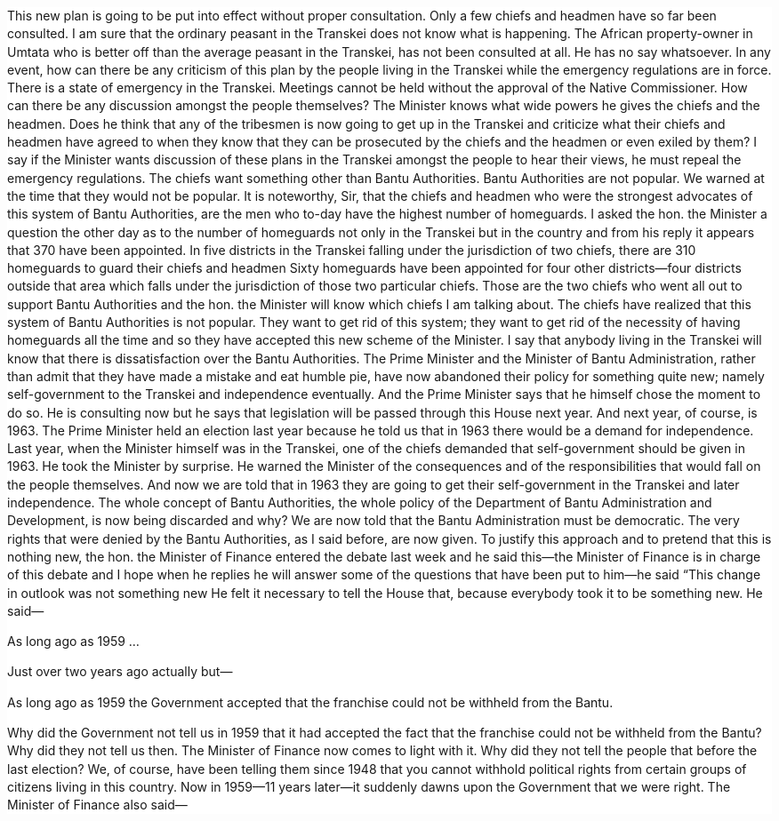 <p>This new plan is going to be put into effect without proper consultation. Only a few chiefs and headmen have so far been consulted. I am sure that the ordinary peasant in the Transkei does not know what is happening. The African property-owner in Umtata who is better off than the average peasant in the Transkei, has not been consulted at all. He has no say whatsoever. In any event, how can there be any criticism of this plan by the people living in the Transkei while the emergency regulations are in force. There is a state of emergency in the Transkei. Meetings cannot be held without the approval<span class="col_697-698" refersTo="page_365"/> of the Native Commissioner. How can there be any discussion amongst the people themselves? The Minister knows what wide powers he gives the chiefs and the headmen. Does he think that any of the tribesmen is now going to get up in the Transkei and criticize what their chiefs and headmen have agreed to when they know that they can be prosecuted by the chiefs and the headmen or even exiled by them? I say if the Minister wants discussion of these plans in the Transkei amongst the people to hear their views, he must repeal the emergency regulations. The chiefs want something other than Bantu Authorities. Bantu Authorities are not popular. We warned at the time that they would not be popular. It is noteworthy, Sir, that the chiefs and headmen who were the strongest advocates of this system of Bantu Authorities, are the men who to-day have the highest number of homeguards. I asked the hon. the Minister a question the other day as to the number of homeguards not only in the Transkei but in the country and from his reply it appears that 370 have been appointed. In five districts in the Transkei falling under the jurisdiction of two chiefs, there are 310 homeguards to guard their chiefs and headmen Sixty homeguards have been appointed for four other districts&#x2014;four districts outside that area which falls under the jurisdiction of those two particular chiefs. Those are the two chiefs who went all out to support Bantu Authorities and the hon. the Minister will know which chiefs I am talking about. The chiefs have realized that this system of Bantu Authorities is not popular. They want to get rid of this system; they want to get rid of the necessity of having homeguards all the time and so they have accepted this new scheme of the Minister. I say that anybody living in the Transkei will know that there is dissatisfaction over the Bantu Authorities. The Prime Minister and the Minister of Bantu Administration, rather than admit that they have made a mistake and eat humble pie, have now abandoned their policy for something quite new; namely self-government to the Transkei and independence eventually. And the Prime Minister says that he himself chose the moment to do so. He is consulting now but he says that legislation will be passed through this House next year. And next year, of course, is 1963. The Prime Minister held an election last year because he told us that in 1963 there would be a demand for independence. Last year, when the Minister himself was in the Transkei, one of the chiefs demanded that self-government should be given in 1963. He took the Minister by surprise. He warned the Minister of the consequences and of the responsibilities that would fall on the people themselves. And now we are told that in 1963 they are going to get their self-government in the Transkei and later independence. The whole concept of Bantu Authorities, the whole policy of the Department of Bantu Administration and Development, is now being discarded and why? We are now told that the Bantu Administration must be democratic. The very rights that were denied by the Bantu Authorities, as I said before, are now given. To justify this approach and to pretend that this is nothing new, the hon. the Minister of Finance entered the debate last week and he said this&#x2014;the Minister of Finance is in charge of this debate and I hope when he replies he will answer some of the questions that have been put to him&#x2014;he said &#x201C;This change in outlook was not something new He felt it necessary to tell the House that, because everybody took it to be something new. He said&#x2014;</p>

<block name="quote">As long ago as 1959 &#x2026;</block>

<p>Just over two years ago actually but&#x2014;</p>

<block name="quote">As long ago as 1959 the Government accepted that the franchise could not be withheld from the Bantu.</block>

<p>Why did the Government not tell us in 1959 that it had accepted the fact that the franchise could not be withheld from the Bantu? Why did they not tell us then. The Minister of Finance now comes to light with it. Why did they not tell the people that before the last election? We, of course, have been telling them since 1948 that you cannot withhold political rights from certain groups of citizens living in this country. Now in 1959&#x2014;11 years later&#x2014;it suddenly dawns upon the Government that we were right. The Minister of Finance also said&#x2014;</p>
